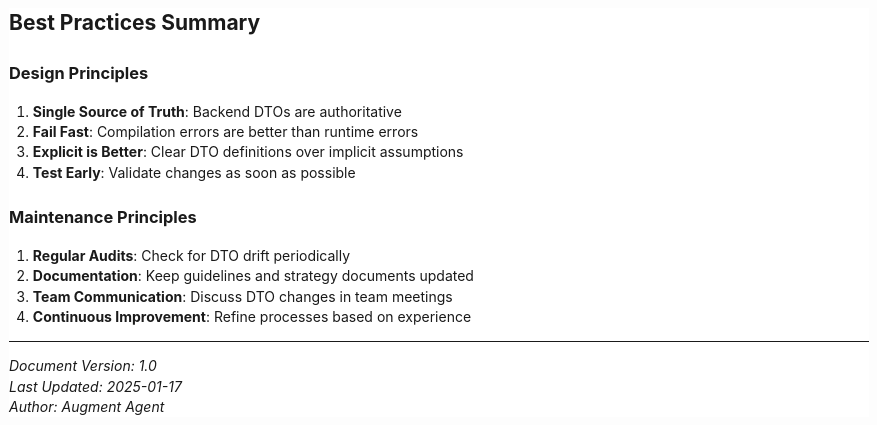 ## Best Practices Summary

### Design Principles
1. **Single Source of Truth**: Backend DTOs are authoritative
2. **Fail Fast**: Compilation errors are better than runtime errors
3. **Explicit is Better**: Clear DTO definitions over implicit assumptions
4. **Test Early**: Validate changes as soon as possible

### Maintenance Principles
1. **Regular Audits**: Check for DTO drift periodically
2. **Documentation**: Keep guidelines and strategy documents updated
3. **Team Communication**: Discuss DTO changes in team meetings
4. **Continuous Improvement**: Refine processes based on experience

---

*Document Version: 1.0*  
*Last Updated: 2025-01-17*  
*Author: Augment Agent*
